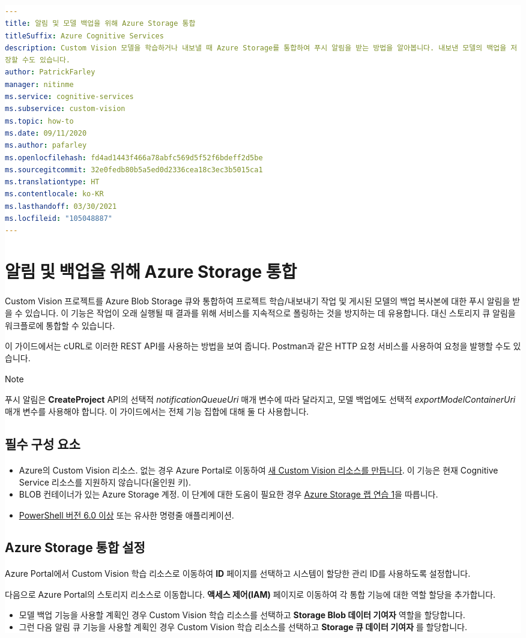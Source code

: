 ```yaml
---
title: 알림 및 모델 백업을 위해 Azure Storage 통합
titleSuffix: Azure Cognitive Services
description: Custom Vision 모델을 학습하거나 내보낼 때 Azure Storage를 통합하여 푸시 알림을 받는 방법을 알아봅니다. 내보낸 모델의 백업을 저장할 수도 있습니다.
author: PatrickFarley
manager: nitinme
ms.service: cognitive-services
ms.subservice: custom-vision
ms.topic: how-to
ms.date: 09/11/2020
ms.author: pafarley
ms.openlocfilehash: fd4ad1443f466a78abfc569d5f52f6bdeff2d5be
ms.sourcegitcommit: 32e0fedb80b5a5ed0d2336cea18c3ec3b5015ca1
ms.translationtype: HT
ms.contentlocale: ko-KR
ms.lasthandoff: 03/30/2021
ms.locfileid: "105048887"
---
```

# <a name="integrate-azure-storage-for-notifications-and-backup"></a>알림 및 백업을 위해 Azure Storage 통합

Custom Vision 프로젝트를 Azure Blob Storage 큐와 통합하여 프로젝트 학습/내보내기 작업 및 게시된 모델의 백업 복사본에 대한 푸시 알림을 받을 수 있습니다. 이 기능은 작업이 오래 실행될 때 결과를 위해 서비스를 지속적으로 폴링하는 것을 방지하는 데 유용합니다. 대신 스토리지 큐 알림을 워크플로에 통합할 수 있습니다.

이 가이드에서는 cURL로 이러한 REST API를 사용하는 방법을 보여 줍니다. Postman과 같은 HTTP 요청 서비스를 사용하여 요청을 발행할 수도 있습니다.

> [!NOTE]
> 푸시 알림은 **CreateProject** API의 선택적 _notificationQueueUri_ 매개 변수에 따라 달라지고, 모델 백업에도 선택적 _exportModelContainerUri_ 매개 변수를 사용해야 합니다. 이 가이드에서는 전체 기능 집합에 대해 둘 다 사용합니다.

## <a name="prerequisites"></a>필수 구성 요소

- Azure의 Custom Vision 리소스. 없는 경우 Azure Portal로 이동하여 [새 Custom Vision 리소스를 만듭니다](https://portal.azure.com/?microsoft_azure_marketplace_ItemHideKey=microsoft_azure_cognitiveservices_customvision#create/Microsoft.CognitiveServicesCustomVision?azure-portal=true). 이 기능은 현재 Cognitive Service 리소스를 지원하지 않습니다(올인원 키).
- BLOB 컨테이너가 있는 Azure Storage 계정. 이 단계에 대한 도움이 필요한 경우 [Azure Storage 랩 연습 1](https://github.com/Microsoft/computerscience/blob/master/Labs/Azure%20Services/Azure%20Storage/Azure%20Storage%20and%20Cognitive%20Services%20(MVC).md#Exercise1)을 따릅니다.
* [PowerShell 버전 6.0 이상](/powershell/scripting/install/installing-powershell-core-on-windows) 또는 유사한 명령줄 애플리케이션.

## <a name="set-up-azure-storage-integration"></a>Azure Storage 통합 설정

Azure Portal에서 Custom Vision 학습 리소스로 이동하여 **ID** 페이지를 선택하고 시스템이 할당한 관리 ID를 사용하도록 설정합니다.

다음으로 Azure Portal의 스토리지 리소스로 이동합니다. **액세스 제어(IAM)** 페이지로 이동하여 각 통합 기능에 대한 역할 할당을 추가합니다.
* 모델 백업 기능을 사용할 계획인 경우 Custom Vision 학습 리소스를 선택하고 **Storage Blob 데이터 기여자** 역할을 할당합니다. 
* 그런 다음 알림 큐 기능을 사용할 계획인 경우 Custom Vision 학습 리소스를 선택하고 **Storage 큐 데이터 기여자** 를 할당합니다.
